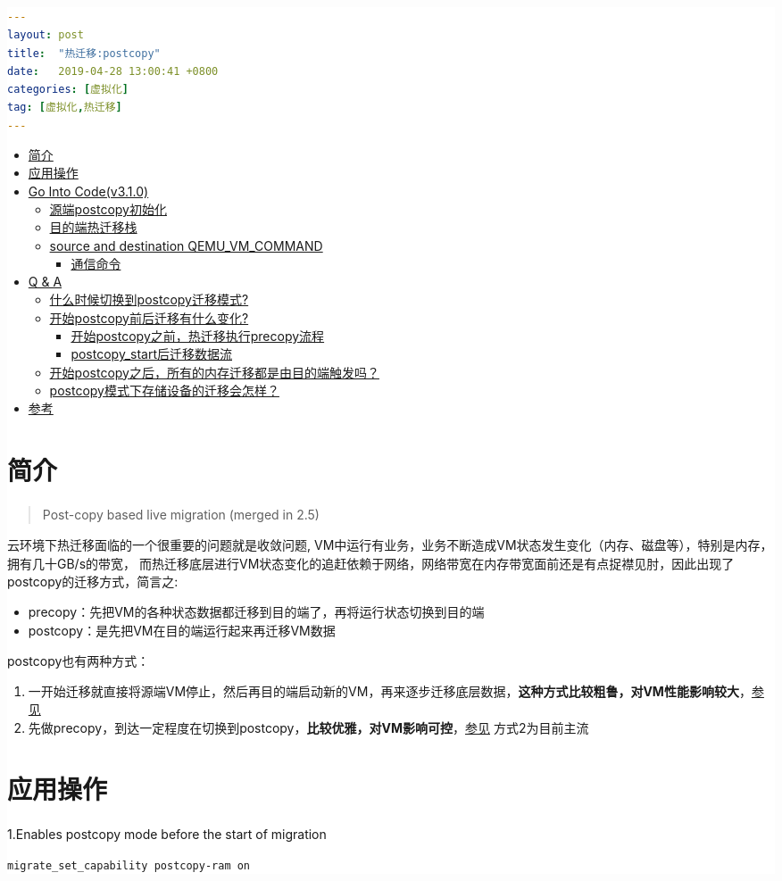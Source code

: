 ```yaml
---
layout: post
title:  "热迁移:postcopy"
date:   2019-04-28 13:00:41 +0800
categories: [虚拟化]
tag: [虚拟化,热迁移]
---
```




* [简介](#简介)
* [应用操作](#应用操作)
* [Go Into Code(v3.1.0)](#go-into-codev310)
    * [源端postcopy初始化](#源端postcopy初始化)
    * [目的端热迁移栈](#目的端热迁移栈)
    * [source and destination QEMU_VM_COMMAND](#source-and-destination-qemu_vm_command)
        * [通信命令](#通信命令)
* [Q & A](#q--a)
    * [什么时候切换到postcopy迁移模式?](#什么时候切换到postcopy迁移模式)
    * [开始postcopy前后迁移有什么变化?](#开始postcopy前后迁移有什么变化)
        * [开始postcopy之前，热迁移执行precopy流程](#开始postcopy之前热迁移执行precopy流程)
        * [postcopy_start后迁移数据流](#postcopy_start后迁移数据流)
    * [开始postcopy之后，所有的内存迁移都是由目的端触发吗？](#开始postcopy之后所有的内存迁移都是由目的端触发吗)
    * [postcopy模式下存储设备的迁移会怎样？](#postcopy模式下存储设备的迁移会怎样)
* [参考](#参考)




# 简介

> Post-copy based live migration (merged in 2.5)

云环境下热迁移面临的一个很重要的问题就是收敛问题, VM中运行有业务，业务不断造成VM状态发生变化（内存、磁盘等），特别是内存，拥有几十GB/s的带宽，
而热迁移底层进行VM状态变化的追赶依赖于网络，网络带宽在内存带宽面前还是有点捉襟见肘，因此出现了postcopy的迁移方式，简言之:
- precopy：先把VM的各种状态数据都迁移到目的端了，再将运行状态切换到目的端
- postcopy：是先把VM在目的端运行起来再迁移VM数据

postcopy也有两种方式：
1. 一开始迁移就直接将源端VM停止，然后再目的端启动新的VM，再来逐步迁移底层数据，**这种方式比较粗鲁，对VM性能影响较大**，[参见](https://wiki.qemu.org/Features/PostCopyLiveMigrationYabusame)
2. 先做precopy，到达一定程度在切换到postcopy，**比较优雅，对VM影响可控**，[参见](https://wiki.qemu.org/Features/PostCopyLiveMigration)
方式2为目前主流

# 应用操作

1.Enables postcopy mode before the start of migration

```
migrate_set_capability postcopy-ram on
```
